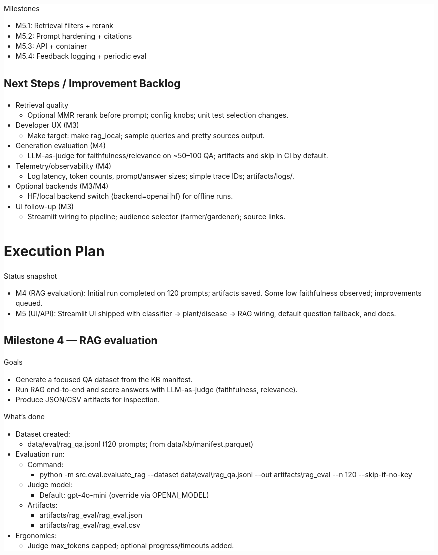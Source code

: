 Milestones
- M5.1: Retrieval filters + rerank
- M5.2: Prompt hardening + citations
- M5.3: API + container
- M5.4: Feedback logging + periodic eval

## Next Steps / Improvement Backlog

- Retrieval quality
  - Optional MMR rerank before prompt; config knobs; unit test selection changes.
- Developer UX (M3)
  - Make target: make rag_local; sample queries and pretty sources output.
- Generation evaluation (M4)
  - LLM-as-judge for faithfulness/relevance on ~50–100 QA; artifacts and skip in CI by default.
- Telemetry/observability (M4)
  - Log latency, token counts, prompt/answer sizes; simple trace IDs; artifacts/logs/.
- Optional backends (M3/M4)
  - HF/local backend switch (backend=openai|hf) for offline runs.
- UI follow-up (M3)
  - Streamlit wiring to pipeline; audience selector (farmer/gardener); source links.

# Execution Plan

Status snapshot
- M4 (RAG evaluation): Initial run completed on 120 prompts; artifacts saved. Some low faithfulness observed; improvements queued.
- M5 (UI/API): Streamlit UI shipped with classifier → plant/disease → RAG wiring, default question fallback, and docs.

## Milestone 4 — RAG evaluation

Goals
- Generate a focused QA dataset from the KB manifest.
- Run RAG end-to-end and score answers with LLM-as-judge (faithfulness, relevance).
- Produce JSON/CSV artifacts for inspection.

What’s done
- Dataset created:
  - data/eval/rag_qa.jsonl (120 prompts; from data/kb/manifest.parquet)
- Evaluation run:
  - Command:
    - python -m src.eval.evaluate_rag --dataset data\eval\rag_qa.jsonl --out artifacts\rag_eval --n 120 --skip-if-no-key
  - Judge model:
    - Default: gpt-4o-mini (override via OPENAI_MODEL)
  - Artifacts:
    - artifacts/rag_eval/rag_eval.json
    - artifacts/rag_eval/rag_eval.csv
- Ergonomics:
  - Judge max_tokens capped; optional progress/timeouts added.
